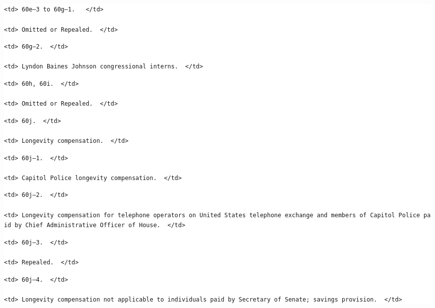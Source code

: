     <td> 60e–3 to 60g–1.   </td>

    <td> Omitted or Repealed.  </td>

  </tr>

  <tr>

    <td> 60g–2.  </td>

    <td> Lyndon Baines Johnson congressional interns.  </td>

  </tr>

  <tr>

    <td> 60h, 60i.  </td>

    <td> Omitted or Repealed.  </td>

  </tr>

  <tr>

    <td> 60j.  </td>

    <td> Longevity compensation.  </td>

  </tr>

  <tr>

    <td> 60j–1.  </td>

    <td> Capitol Police longevity compensation.  </td>

  </tr>

  <tr>

    <td> 60j–2.  </td>

    <td> Longevity compensation for telephone operators on United States telephone exchange and members of Capitol Police paid by Chief Administrative Officer of House.  </td>

  </tr>

  <tr>

    <td> 60j–3.  </td>

    <td> Repealed.  </td>

  </tr>

  <tr>

    <td> 60j–4.  </td>

    <td> Longevity compensation not applicable to individuals paid by Secretary of Senate; savings provision.  </td>

  </tr>

  <tr>
